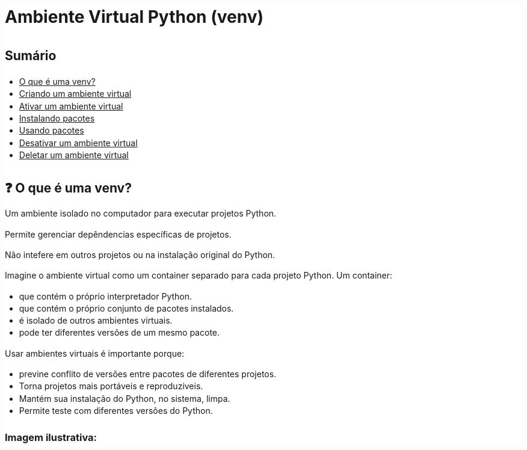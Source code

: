 # Ambiente Virtual Python (venv)

## Sumário
- [O que é uma venv?](#-o-que-é-uma-venv)
- [Criando um ambiente virtual](#-criando-um-ambiente-virtual)
- [Ativar um ambiente virtual](#-ativar-um-ambiente-virtual)
- [Instalando pacotes](#-instalando-pacotes)
- [Usando pacotes](#-usando-pacotes)
- [Desativar um ambiente virtual](#-desativar-um-ambiente-virtual)
- [Deletar um ambiente virtual](#-deletar-um-ambiente-virtual)

## ❓ O que é uma venv?
Um ambiente isolado no computador para executar projetos Python.

Permite gerenciar depêndencias específicas de projetos.

Não intefere em outros projetos ou na instalação original do Python.

Imagine o ambiente virtual como um container separado para cada projeto Python. Um container:

- que contém o próprio interpretador Python.
- que contém o próprio conjunto de pacotes instalados.
- é isolado de outros ambientes virtuais.
- pode ter diferentes versões de um mesmo pacote.

Usar ambientes virtuais é importante porque:

- previne conflito de versões entre pacotes de diferentes projetos.
- Torna projetos mais portáveis e reproduziveis.
- Mantém sua instalação do Python, no sistema, limpa.
- Permite teste com diferentes versões do Python.

### Imagem ilustrativa:
